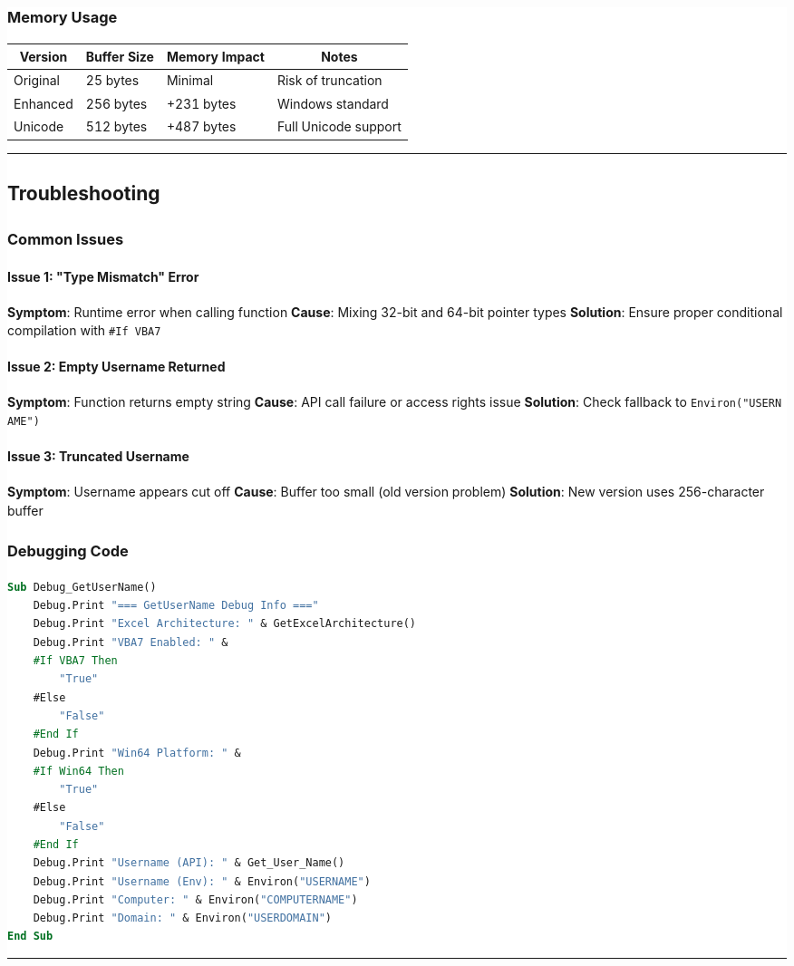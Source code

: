 ### Memory Usage

| Version | Buffer Size | Memory Impact | Notes |
|---------|-------------|---------------|-------|
| Original | 25 bytes | Minimal | Risk of truncation |
| Enhanced | 256 bytes | +231 bytes | Windows standard |
| Unicode | 512 bytes | +487 bytes | Full Unicode support |

---

## Troubleshooting

### Common Issues

#### Issue 1: "Type Mismatch" Error
**Symptom**: Runtime error when calling function
**Cause**: Mixing 32-bit and 64-bit pointer types
**Solution**: Ensure proper conditional compilation with `#If VBA7`

#### Issue 2: Empty Username Returned
**Symptom**: Function returns empty string
**Cause**: API call failure or access rights issue
**Solution**: Check fallback to `Environ("USERNAME")`

#### Issue 3: Truncated Username
**Symptom**: Username appears cut off
**Cause**: Buffer too small (old version problem)
**Solution**: New version uses 256-character buffer

### Debugging Code
```vb
Sub Debug_GetUserName()
    Debug.Print "=== GetUserName Debug Info ==="
    Debug.Print "Excel Architecture: " & GetExcelArchitecture()
    Debug.Print "VBA7 Enabled: " &
    #If VBA7 Then
        "True"
    #Else
        "False"
    #End If
    Debug.Print "Win64 Platform: " &
    #If Win64 Then
        "True"
    #Else
        "False"
    #End If
    Debug.Print "Username (API): " & Get_User_Name()
    Debug.Print "Username (Env): " & Environ("USERNAME")
    Debug.Print "Computer: " & Environ("COMPUTERNAME")
    Debug.Print "Domain: " & Environ("USERDOMAIN")
End Sub
```

---